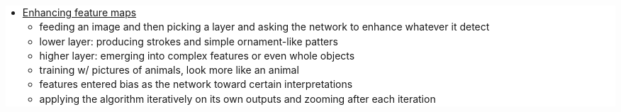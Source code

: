 + [Enhancing feature maps](../ML/MLNN-Hinton/a05-VisualCNN.md#inceptionism-going-deeper-into-neural-networks)
  + feeding an image and then picking a layer and asking the network to enhance whatever it detect
  + lower layer: producing strokes and simple ornament-like patters
  + higher layer: emerging into complex features or even whole objects
  + training w/ pictures of animals, look more like an animal
  + features entered bias as the network toward certain interpretations
  + applying the algorithm iteratively on its own outputs and zooming after each iteration

